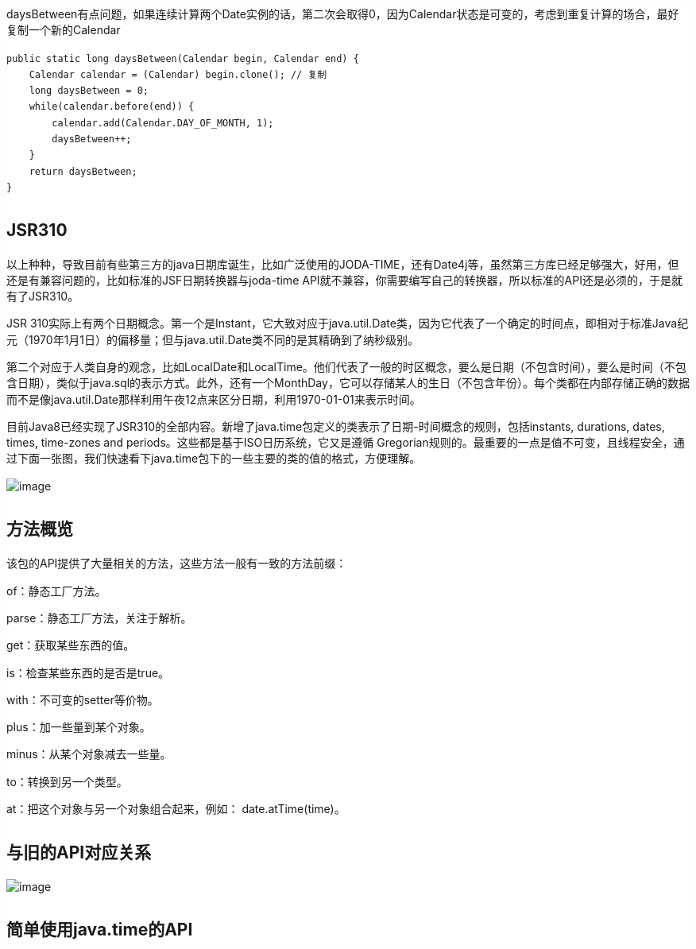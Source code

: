 daysBetween有点问题，如果连续计算两个Date实例的话，第二次会取得0，因为Calendar状态是可变的，考虑到重复计算的场合，最好复制一个新的Calendar

	public static long daysBetween(Calendar begin, Calendar end) {
	    Calendar calendar = (Calendar) begin.clone(); // 复制
	    long daysBetween = 0;
	    while(calendar.before(end)) {
	        calendar.add(Calendar.DAY_OF_MONTH, 1);
	        daysBetween++;
	    }
	    return daysBetween;
	}

JSR310
---

以上种种，导致目前有些第三方的java日期库诞生，比如广泛使用的JODA-TIME，还有Date4j等，虽然第三方库已经足够强大，好用，但还是有兼容问题的，比如标准的JSF日期转换器与joda-time API就不兼容，你需要编写自己的转换器，所以标准的API还是必须的，于是就有了JSR310。

JSR 310实际上有两个日期概念。第一个是Instant，它大致对应于java.util.Date类，因为它代表了一个确定的时间点，即相对于标准Java纪元（1970年1月1日）的偏移量；但与java.util.Date类不同的是其精确到了纳秒级别。

第二个对应于人类自身的观念，比如LocalDate和LocalTime。他们代表了一般的时区概念，要么是日期（不包含时间），要么是时间（不包含日期），类似于java.sql的表示方式。此外，还有一个MonthDay，它可以存储某人的生日（不包含年份）。每个类都在内部存储正确的数据而不是像java.util.Date那样利用午夜12点来区分日期，利用1970-01-01来表示时间。

目前Java8已经实现了JSR310的全部内容。新增了java.time包定义的类表示了日期-时间概念的规则，包括instants, durations, dates, times, time-zones and periods。这些都是基于ISO日历系统，它又是遵循 Gregorian规则的。最重要的一点是值不可变，且线程安全，通过下面一张图，我们快速看下java.time包下的一些主要的类的值的格式，方便理解。

![image](http://waakaakaa.qiniudn.com/211851_CcKe_1028150.jpg)

方法概览
---

该包的API提供了大量相关的方法，这些方法一般有一致的方法前缀：

of：静态工厂方法。

parse：静态工厂方法，关注于解析。

get：获取某些东西的值。

is：检查某些东西的是否是true。

with：不可变的setter等价物。

plus：加一些量到某个对象。

minus：从某个对象减去一些量。

to：转换到另一个类型。

at：把这个对象与另一个对象组合起来，例如： date.atTime(time)。

与旧的API对应关系
---

![image](http://waakaakaa.qiniudn.com/214016_EMfq_1028150.png)

简单使用java.time的API
---
